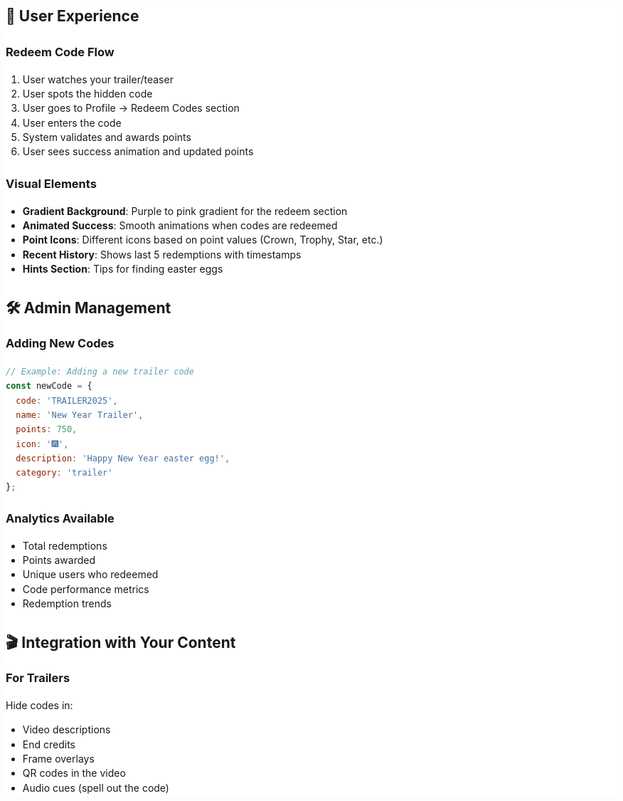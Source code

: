 ## 📱 User Experience

### Redeem Code Flow
1. User watches your trailer/teaser
2. User spots the hidden code
3. User goes to Profile → Redeem Codes section
4. User enters the code
5. System validates and awards points
6. User sees success animation and updated points

### Visual Elements
- **Gradient Background**: Purple to pink gradient for the redeem section
- **Animated Success**: Smooth animations when codes are redeemed
- **Point Icons**: Different icons based on point values (Crown, Trophy, Star, etc.)
- **Recent History**: Shows last 5 redemptions with timestamps
- **Hints Section**: Tips for finding easter eggs

## 🛠 Admin Management

### Adding New Codes
```javascript
// Example: Adding a new trailer code
const newCode = {
  code: 'TRAILER2025',
  name: 'New Year Trailer',
  points: 750,
  icon: '🎆',
  description: 'Happy New Year easter egg!',
  category: 'trailer'
};
```

### Analytics Available
- Total redemptions
- Points awarded
- Unique users who redeemed
- Code performance metrics
- Redemption trends

## 🎬 Integration with Your Content

### For Trailers
Hide codes in:
- Video descriptions
- End credits
- Frame overlays
- QR codes in the video
- Audio cues (spell out the code)
